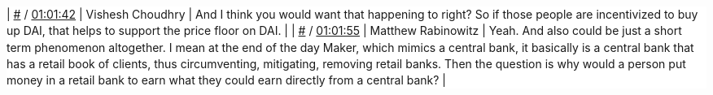 | [\#](governance-and-risk-meeting-ep.-36.md#010142) / [01:01:42](https://www.youtube.com/watch?v=E-YDss-fS6U&t=01h01m42s) | Vishesh Choudhry   | And I think you would want that happening to right? So if those people are incentivized to buy up DAI, that helps to support the price floor on DAI.                                                                                                                                                                                                                                                                                                                                                                                                                                                                                                                                                                                                                                                                                                                                                                                                                                                                                                                                                                                                                                                                                    |
| [\#](governance-and-risk-meeting-ep.-36.md#010155) / [01:01:55](https://www.youtube.com/watch?v=E-YDss-fS6U&t=01h01m55s) | Matthew Rabinowitz | Yeah. And also could be just a short term phenomenon altogether. I mean at the end of the day Maker, which mimics a central bank, it basically is a central bank that has a retail book of clients, thus circumventing, mitigating, removing retail banks. Then the question is why would a person put money in a retail bank to earn what they could earn directly from a central bank?                                                                                                                                                                                                                                                                                                                                                                                                                                                                                                                                                                                                                                                                                                                                                                                                                                                |
